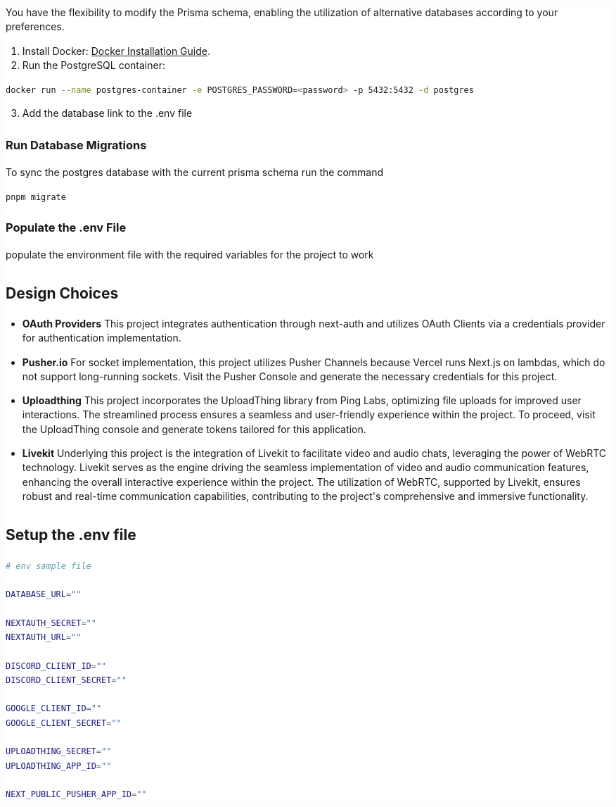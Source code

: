 You have the flexibility to modify the Prisma schema, enabling the utilization of alternative databases according to your preferences.

1. Install Docker: [Docker Installation Guide](https://docs.docker.com/get-docker/).
2. Run the PostgreSQL container:

```bash
docker run --name postgres-container -e POSTGRES_PASSWORD=<password> -p 5432:5432 -d postgres
```

3. Add the database link to the .env file

### Run Database Migrations

To sync the postgres database with the current prisma schema run the command

```bash
pnpm migrate
```

### Populate the .env File

populate the environment file with the required variables for the project to work

## Design Choices

- **OAuth Providers**
  This project integrates authentication through next-auth and utilizes OAuth Clients via a credentials provider for authentication implementation.

- **Pusher.io**
  For socket implementation, this project utilizes Pusher Channels because Vercel runs Next.js on lambdas, which do not support long-running sockets. Visit the Pusher Console and generate the necessary credentials for this project.

- **Uploadthing**
  This project incorporates the UploadThing library from Ping Labs, optimizing file uploads for improved user interactions. The streamlined process ensures a seamless and user-friendly experience within the project. To proceed, visit the UploadThing console and generate tokens tailored for this application.

- **Livekit**
  Underlying this project is the integration of Livekit to facilitate video and audio chats, leveraging the power of WebRTC technology. Livekit serves as the engine driving the seamless implementation of video and audio communication features, enhancing the overall interactive experience within the project. The utilization of WebRTC, supported by Livekit, ensures robust and real-time communication capabilities, contributing to the project's comprehensive and immersive functionality.

## Setup the .env file

```bash
# env sample file

DATABASE_URL=""

NEXTAUTH_SECRET=""
NEXTAUTH_URL=""

DISCORD_CLIENT_ID=""
DISCORD_CLIENT_SECRET=""

GOOGLE_CLIENT_ID=""
GOOGLE_CLIENT_SECRET=""

UPLOADTHING_SECRET=""
UPLOADTHING_APP_ID=""

NEXT_PUBLIC_PUSHER_APP_ID=""
```